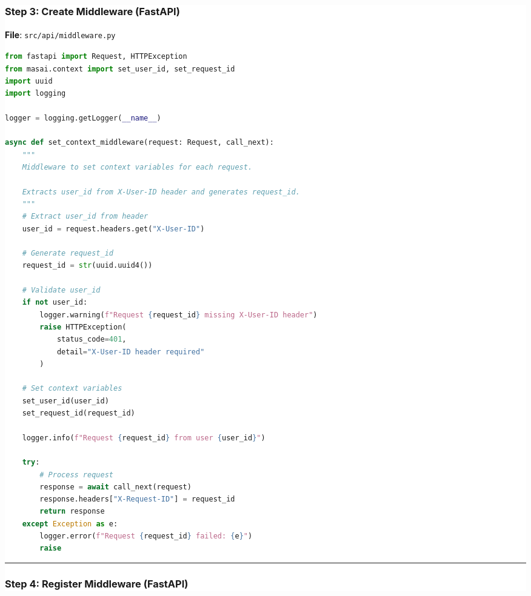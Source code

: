 
### Step 3: Create Middleware (FastAPI)

**File**: `src/api/middleware.py`

```python
from fastapi import Request, HTTPException
from masai.context import set_user_id, set_request_id
import uuid
import logging

logger = logging.getLogger(__name__)

async def set_context_middleware(request: Request, call_next):
    """
    Middleware to set context variables for each request.
    
    Extracts user_id from X-User-ID header and generates request_id.
    """
    # Extract user_id from header
    user_id = request.headers.get("X-User-ID")
    
    # Generate request_id
    request_id = str(uuid.uuid4())
    
    # Validate user_id
    if not user_id:
        logger.warning(f"Request {request_id} missing X-User-ID header")
        raise HTTPException(
            status_code=401,
            detail="X-User-ID header required"
        )
    
    # Set context variables
    set_user_id(user_id)
    set_request_id(request_id)
    
    logger.info(f"Request {request_id} from user {user_id}")
    
    try:
        # Process request
        response = await call_next(request)
        response.headers["X-Request-ID"] = request_id
        return response
    except Exception as e:
        logger.error(f"Request {request_id} failed: {e}")
        raise
```

---

### Step 4: Register Middleware (FastAPI)
